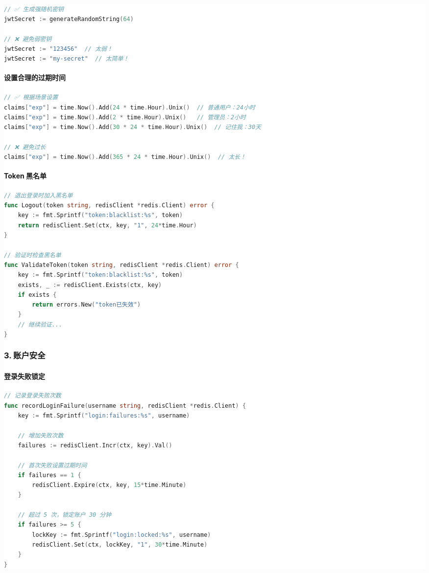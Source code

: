```go
// ✅ 生成强随机密钥
jwtSecret := generateRandomString(64)

// ❌ 避免弱密钥
jwtSecret := "123456"  // 太弱！
jwtSecret := "my-secret"  // 太简单！
```

#### 设置合理的过期时间

```go
// ✅ 根据场景设置
claims["exp"] = time.Now().Add(24 * time.Hour).Unix()  // 普通用户：24小时
claims["exp"] = time.Now().Add(2 * time.Hour).Unix()   // 管理员：2小时
claims["exp"] = time.Now().Add(30 * 24 * time.Hour).Unix()  // 记住我：30天

// ❌ 避免过长
claims["exp"] = time.Now().Add(365 * 24 * time.Hour).Unix()  // 太长！
```

#### Token 黑名单

```go
// 退出登录时加入黑名单
func Logout(token string, redisClient *redis.Client) error {
    key := fmt.Sprintf("token:blacklist:%s", token)
    return redisClient.Set(ctx, key, "1", 24*time.Hour)
}

// 验证时检查黑名单
func ValidateToken(token string, redisClient *redis.Client) error {
    key := fmt.Sprintf("token:blacklist:%s", token)
    exists, _ := redisClient.Exists(ctx, key)
    if exists {
        return errors.New("token已失效")
    }
    // 继续验证...
}
```

### 3. 账户安全

#### 登录失败锁定

```go
// 记录登录失败次数
func recordLoginFailure(username string, redisClient *redis.Client) {
    key := fmt.Sprintf("login:failures:%s", username)
    
    // 增加失败次数
    failures := redisClient.Incr(ctx, key).Val()
    
    // 首次失败设置过期时间
    if failures == 1 {
        redisClient.Expire(ctx, key, 15*time.Minute)
    }
    
    // 超过 5 次，锁定账户 30 分钟
    if failures >= 5 {
        lockKey := fmt.Sprintf("login:locked:%s", username)
        redisClient.Set(ctx, lockKey, "1", 30*time.Minute)
    }
}
```
